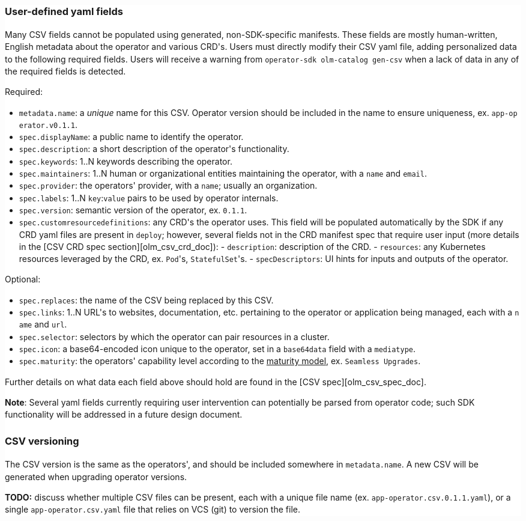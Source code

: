 ### User-defined yaml fields

Many CSV fields cannot be populated using generated, non-SDK-specific manifests. These fields are mostly human-written, English metadata about the operator and various CRD's. Users must directly modify their CSV yaml file, adding personalized data to the following required fields. Users will receive a warning from `operator-sdk olm-catalog gen-csv` when a lack of data in any of the required fields is detected.

Required:

- `metadata.name`: a *unique* name for this CSV. Operator version should be included in the name to ensure uniqueness, ex. `app-operator.v0.1.1`.
- `spec.displayName`: a public name to identify the operator.
- `spec.description`: a short description of the operator's functionality.
- `spec.keywords`: 1..N keywords describing the operator.
- `spec.maintainers`: 1..N human or organizational entities maintaining the operator, with a `name` and `email`.
- `spec.provider`: the operators' provider, with a `name`; usually an organization.
- `spec.labels`: 1..N `key`:`value` pairs to be used by operator internals.
- `spec.version`: semantic version of the operator, ex. `0.1.1`.
- `spec.customresourcedefinitions`: any CRD's the operator uses. This field will be populated automatically by the SDK if any CRD yaml files are present in `deploy`; however, several fields not in the CRD manifest spec that require user input (more details in the [CSV CRD spec section][olm_csv_crd_doc]):
        - `description`: description of the CRD.
        - `resources`: any Kubernetes resources leveraged by the CRD, ex. `Pod`'s, `StatefulSet`'s.
        - `specDescriptors`: UI hints for inputs and outputs of the operator.

Optional:

- `spec.replaces`: the name of the CSV being replaced by this CSV.
- `spec.links`: 1..N URL's to websites, documentation, etc. pertaining to the operator or application being managed, each with a `name` and `url`.
- `spec.selector`: selectors by which the operator can pair resources in a cluster.
- `spec.icon`: a base64-encoded icon unique to the operator, set in a `base64data` field with a `mediatype`.
- `spec.maturity`: the operators' capability level according to the [maturity model](../../images/operator-maturity-detailed.png), ex. `Seamless Upgrades`.

Further details on what data each field above should hold are found in the [CSV spec][olm_csv_spec_doc].

**Note**: Several yaml fields currently requiring user intervention can potentially be parsed from operator code; such SDK functionality will be addressed in a future design document.

### CSV versioning

The CSV version is the same as the operators', and should be included somewhere in `metadata.name`. A new CSV will be generated when upgrading operator versions.

**TODO:** discuss whether multiple CSV files can be present, each with a unique file name (ex. `app-operator.csv.0.1.1.yaml`), or a single `app-operator.csv.yaml` file that relies on VCS (git) to version the file.

[olm_csv_definition]:https://github.com/operator-framework/operator-lifecycle-manager/blob/master/Documentation/design/building-your-csv.md#what-is-a-cluster-service-version-csv
[olm_description]:https://github.com/operator-framework/operator-lifecycle-manager/blob/master/README.md
[catalog_description]:https://github.com/operator-framework/operator-lifecycle-manager/blob/master/Documentation/design/architecture.md#catalog-registry-design
[olm_csv_struct_code]:https://github.com/operator-framework/operator-lifecycle-manager/blob/8799f39ef342dc1ff7430eba7a88c1c3c70cbdcc/pkg/api/apis/operators/v1alpha1/clusterserviceversion_types.go#L261
[olm_csv_spec_code]:https://github.com/operator-framework/operator-lifecycle-manager/blob/8799f39ef342dc1ff7430eba7a88c1c3c70cbdcc/pkg/api/apis/operators/v1alpha1/clusterserviceversion_types.go
